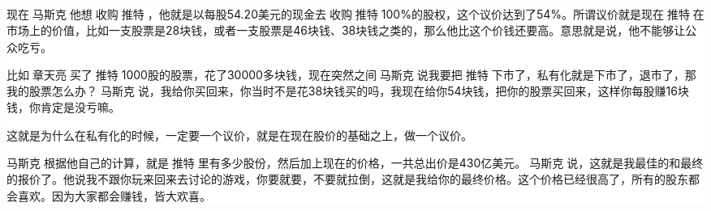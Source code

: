   现在
  <ok href="/term/3037">
   马斯克
  </ok>
  他想
  <ok href="/term/9797">
   收购
  </ok>
  <ok href="/term/1190">
   推特
  </ok>
  ，他就是以每股54.20美元的现金去
  <ok href="/term/9797">
   收购
  </ok>
  <ok href="/term/1190">
   推特
  </ok>
  100%的股权，这个议价达到了54%。所谓议价就是现在
  <ok href="/term/1190">
   推特
  </ok>
  在市场上的价值，比如一支股票是28块钱，或者一支股票是46块钱、38块钱之类的，那么他比这个价钱还要高。意思就是说，他不能够让公众吃亏。
 </p>
 <p>
  比如
  <ok href="/term/974">
   章天亮
  </ok>
  买了
  <ok href="/term/1190">
   推特
  </ok>
  1000股的股票，花了30000多块钱，现在突然之间
  <ok href="/term/3037">
   马斯克
  </ok>
  说我要把
  <ok href="/term/1190">
   推特
  </ok>
  下市了，私有化就是下市了，退市了，那我的股票怎么办？
  <ok href="/term/3037">
   马斯克
  </ok>
  说，我给你买回来，你当时不是花38块钱买的吗，我现在给你54块钱，把你的股票买回来，这样你每股赚16块钱，你肯定是没亏嘛。
 </p>
 <p>
  这就是为什么在私有化的时候，一定要一个议价，就是在现在股价的基础之上，做一个议价。
 </p>
 <p>
  <ok href="/term/3037">
   马斯克
  </ok>
  根据他自己的计算，就是
  <ok href="/term/1190">
   推特
  </ok>
  里有多少股份，然后加上现在的价格，一共总出价是430亿美元。
  <ok href="/term/3037">
   马斯克
  </ok>
  说，这就是我最佳的和最终的报价了。他说我不跟你玩来回来去讨论的游戏，你要就要，不要就拉倒，这就是我给你的最终价格。这个价格已经很高了，所有的股东都会喜欢。因为大家都会赚钱，皆大欢喜。
 </p>